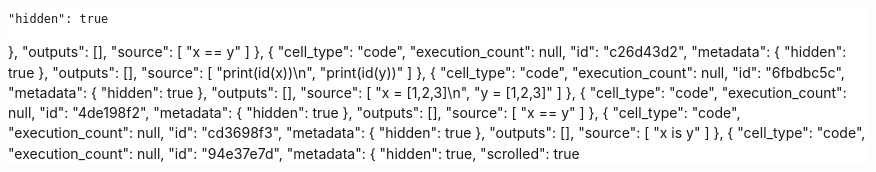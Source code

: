     "hidden": true
   },
   "outputs": [],
   "source": [
    "x == y"
   ]
  },
  {
   "cell_type": "code",
   "execution_count": null,
   "id": "c26d43d2",
   "metadata": {
    "hidden": true
   },
   "outputs": [],
   "source": [
    "print(id(x))\n",
    "print(id(y))"
   ]
  },
  {
   "cell_type": "code",
   "execution_count": null,
   "id": "6fbdbc5c",
   "metadata": {
    "hidden": true
   },
   "outputs": [],
   "source": [
    "x = [1,2,3]\n",
    "y = [1,2,3]"
   ]
  },
  {
   "cell_type": "code",
   "execution_count": null,
   "id": "4de198f2",
   "metadata": {
    "hidden": true
   },
   "outputs": [],
   "source": [
    "x == y"
   ]
  },
  {
   "cell_type": "code",
   "execution_count": null,
   "id": "cd3698f3",
   "metadata": {
    "hidden": true
   },
   "outputs": [],
   "source": [
    "x is y"
   ]
  },
  {
   "cell_type": "code",
   "execution_count": null,
   "id": "94e37e7d",
   "metadata": {
    "hidden": true,
    "scrolled": true